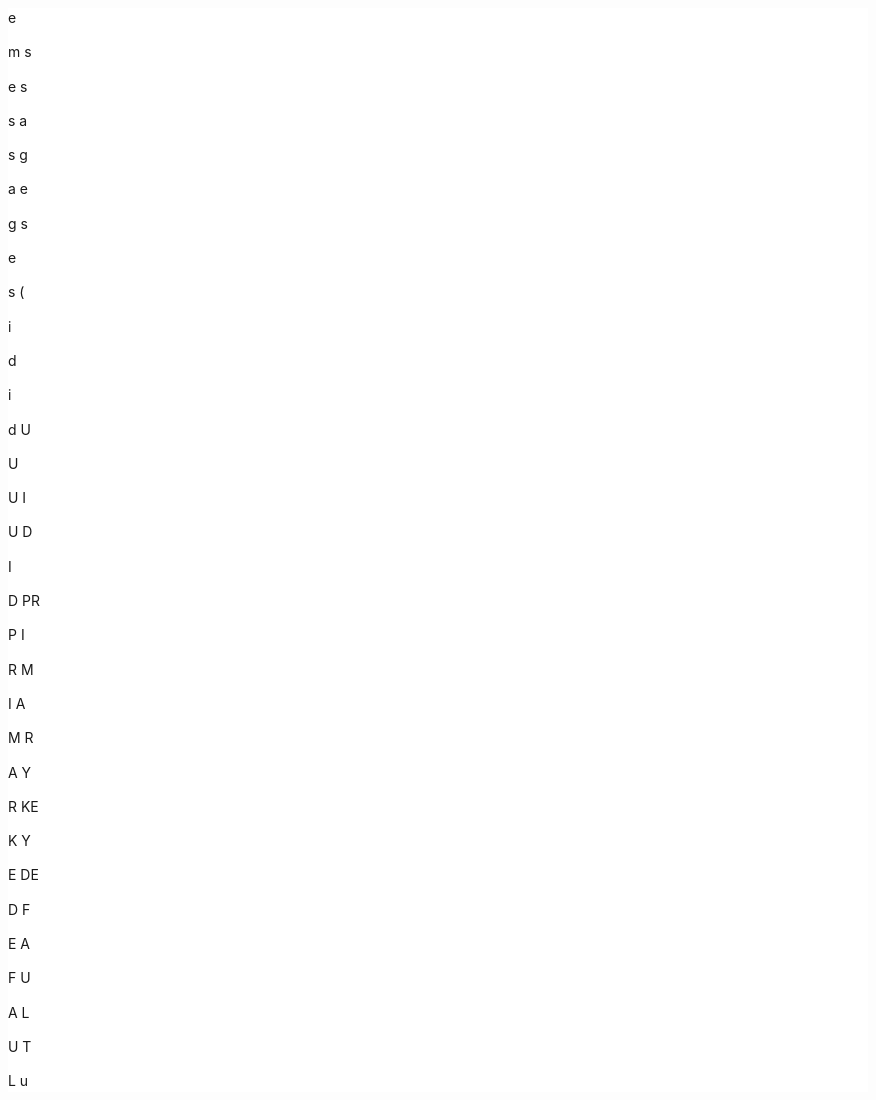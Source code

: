 e

m s

e s

s a

s g

a e

g s

e 

s \(



i

d

i 

d U

U

U I

U D

I 

D PR

P I

R M

I A

M R

A Y

R KE

K Y

E DE

D F

E A

F U

A L

U T

L u
